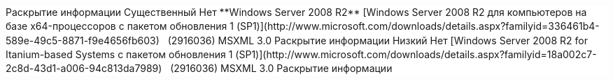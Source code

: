 </td>
<td style="border:1px solid black;">
Раскрытие информации

</td>
<td style="border:1px solid black;">
Существенный

</td>
<td style="border:1px solid black;">
Нет

</td>
</tr>
<tr>
<td style="border:1px solid black;" colspan="5">
**Windows Server 2008 R2**

</td>
</tr>
<tr>
<td style="border:1px solid black;">
[Windows Server 2008 R2 для компьютеров на базе x64-процессоров с пакетом обновления 1 (SP1)](http://www.microsoft.com/downloads/details.aspx?familyid=336461b4-589e-49c5-8871-f9e4656fb603)    
(2916036)

</td>
<td style="border:1px solid black;">
MSXML 3.0

</td>
<td style="border:1px solid black;">
Раскрытие информации

</td>
<td style="border:1px solid black;">
Низкий

</td>
<td style="border:1px solid black;">
Нет

</td>
</tr>
<tr>
<td style="border:1px solid black;">
[Windows Server 2008 R2 for Itanium-based Systems с пакетом обновления 1 (SP1)](http://www.microsoft.com/downloads/details.aspx?familyid=18a002c7-2c8d-43d1-a006-94c813da7989)    
(2916036)

</td>
<td style="border:1px solid black;">
MSXML 3.0

</td>
<td style="border:1px solid black;">
Раскрытие информации
